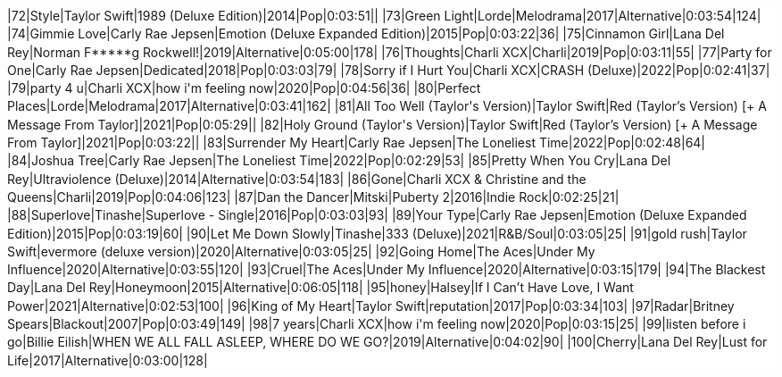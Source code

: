 |72|Style|Taylor Swift|1989 (Deluxe Edition)|2014|Pop|0:03:51||
|73|Green Light|Lorde|Melodrama|2017|Alternative|0:03:54|124|
|74|Gimmie Love|Carly Rae Jepsen|Emotion (Deluxe Expanded Edition)|2015|Pop|0:03:22|36|
|75|Cinnamon Girl|Lana Del Rey|Norman F*****g Rockwell!|2019|Alternative|0:05:00|178|
|76|Thoughts|Charli XCX|Charli|2019|Pop|0:03:11|55|
|77|Party for One|Carly Rae Jepsen|Dedicated|2018|Pop|0:03:03|79|
|78|Sorry if I Hurt You|Charli XCX|CRASH (Deluxe)|2022|Pop|0:02:41|37|
|79|party 4 u|Charli XCX|how i'm feeling now|2020|Pop|0:04:56|36|
|80|Perfect Places|Lorde|Melodrama|2017|Alternative|0:03:41|162|
|81|All Too Well (Taylor's Version)|Taylor Swift|Red (Taylor’s Version) [+ A Message From Taylor]|2021|Pop|0:05:29||
|82|Holy Ground (Taylor's Version)|Taylor Swift|Red (Taylor’s Version) [+ A Message From Taylor]|2021|Pop|0:03:22||
|83|Surrender My Heart|Carly Rae Jepsen|The Loneliest Time|2022|Pop|0:02:48|64|
|84|Joshua Tree|Carly Rae Jepsen|The Loneliest Time|2022|Pop|0:02:29|53|
|85|Pretty When You Cry|Lana Del Rey|Ultraviolence (Deluxe)|2014|Alternative|0:03:54|183|
|86|Gone|Charli XCX & Christine and the Queens|Charli|2019|Pop|0:04:06|123|
|87|Dan the Dancer|Mitski|Puberty 2|2016|Indie Rock|0:02:25|21|
|88|Superlove|Tinashe|Superlove - Single|2016|Pop|0:03:03|93|
|89|Your Type|Carly Rae Jepsen|Emotion (Deluxe Expanded Edition)|2015|Pop|0:03:19|60|
|90|Let Me Down Slowly|Tinashe|333 (Deluxe)|2021|R&B/Soul|0:03:05|25|
|91|gold rush|Taylor Swift|evermore (deluxe version)|2020|Alternative|0:03:05|25|
|92|Going Home|The Aces|Under My Influence|2020|Alternative|0:03:55|120|
|93|Cruel|The Aces|Under My Influence|2020|Alternative|0:03:15|179|
|94|The Blackest Day|Lana Del Rey|Honeymoon|2015|Alternative|0:06:05|118|
|95|honey|Halsey|If I Can’t Have Love, I Want Power|2021|Alternative|0:02:53|100|
|96|King of My Heart|Taylor Swift|reputation|2017|Pop|0:03:34|103|
|97|Radar|Britney Spears|Blackout|2007|Pop|0:03:49|149|
|98|7 years|Charli XCX|how i'm feeling now|2020|Pop|0:03:15|25|
|99|listen before i go|Billie Eilish|WHEN WE ALL FALL ASLEEP, WHERE DO WE GO?|2019|Alternative|0:04:02|90|
|100|Cherry|Lana Del Rey|Lust for Life|2017|Alternative|0:03:00|128|
